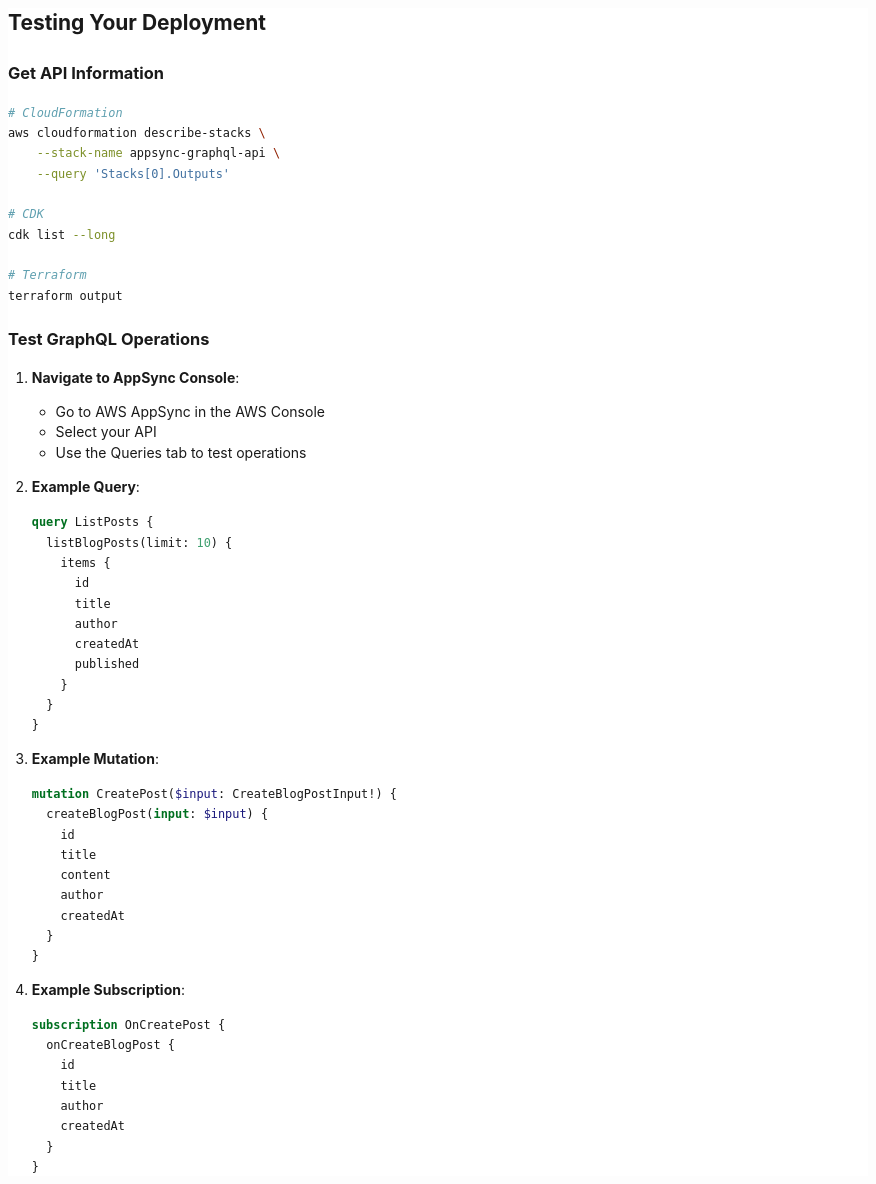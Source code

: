 ## Testing Your Deployment

### Get API Information

```bash
# CloudFormation
aws cloudformation describe-stacks \
    --stack-name appsync-graphql-api \
    --query 'Stacks[0].Outputs'

# CDK
cdk list --long

# Terraform
terraform output
```

### Test GraphQL Operations

1. **Navigate to AppSync Console**:
   - Go to AWS AppSync in the AWS Console
   - Select your API
   - Use the Queries tab to test operations

2. **Example Query**:
   ```graphql
   query ListPosts {
     listBlogPosts(limit: 10) {
       items {
         id
         title
         author
         createdAt
         published
       }
     }
   }
   ```

3. **Example Mutation**:
   ```graphql
   mutation CreatePost($input: CreateBlogPostInput!) {
     createBlogPost(input: $input) {
       id
       title
       content
       author
       createdAt
     }
   }
   ```

4. **Example Subscription**:
   ```graphql
   subscription OnCreatePost {
     onCreateBlogPost {
       id
       title
       author
       createdAt
     }
   }
   ```
